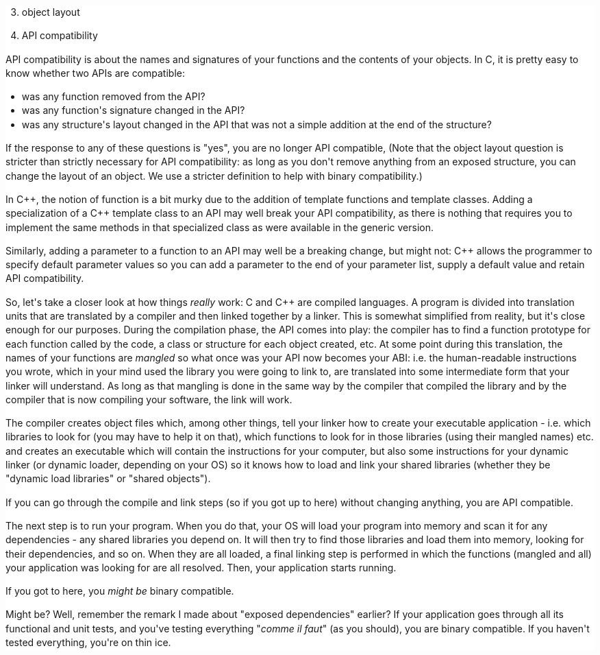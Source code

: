 3. object layout

4. API compatibility

API compatibility is about the names and signatures of your functions and the contents of your objects. In C, it is pretty easy to know whether two APIs are compatible:

- was any function removed from the API?
- was any function's signature changed in the API?
- was any structure's layout changed in the API that was not a simple addition at the end of the structure?

If the response to any of these questions is "yes", you are no longer API compatible, (Note that the object layout question is stricter than strictly necessary for API compatibility: as long as you don't remove anything from an exposed structure, you can change the layout of an object. We use a stricter definition to help with binary compatibility.)

In C++, the notion of function is a bit murky due to the addition of template functions and template classes. Adding a specialization of a C++ template class to an API may well break your API compatibility, as there is nothing that requires you to implement the same methods in that specialized class as were available in the generic version.

Similarly, adding a parameter to a function to an API may well be a breaking change, but might not: C++ allows the programmer to specify default parameter values so you can add a parameter to the end of your parameter list, supply a default value and retain API compatibility.

So, let's take a closer look at how things _really_ work: C and C++ are compiled languages. A program is divided into translation units that are translated by a compiler and then linked together by a linker. This is somewhat simplified from reality, but it's close enough for our purposes. During the compilation phase, the API comes into play: the compiler has to find a function prototype for each function called by the code, a class or structure for each object created, etc. At some point during this translation, the names of your functions are _mangled_ so what once was your API now becomes your ABI: i.e. the human-readable instructions you wrote, which in your mind used the library you were going to link to, are translated into some intermediate form that your linker will understand. As long as that mangling is done in the same way by the compiler that compiled the library and by the compiler that is now compiling your software, the link will work.

The compiler creates object files which, among other things, tell your linker how to create your executable application - i.e. which libraries to look for (you may have to help it on that), which functions to look for in those libraries (using their mangled names) etc. and creates an executable which will contain the instructions for your computer, but also some instructions for your dynamic linker (or dynamic loader, depending on your OS) so it knows how to load and link your shared libraries (whether they be "dynamic load libraries" or "shared objects").

If you can go through the compile and link steps (so if you got up to here) without changing anything, you are API compatible.

The next step is to run your program. When you do that, your OS will load your program into memory and scan it for any dependencies - any shared libraries you depend on. It will then try to find those libraries and load them into memory, looking for their dependencies, and so on. When they are all loaded, a final linking step is performed in which the functions (mangled and all) your application was looking for are all resolved. Then, your application starts running.

If you got to here, you _might be_ binary compatible.

Might be? Well, remember the remark I made about "exposed dependencies" earlier? If your application goes through all its functional and unit tests, and you've testing everything "_comme il faut_" (as you should), you are binary compatible. If you haven't tested everything, you're on thin ice.
